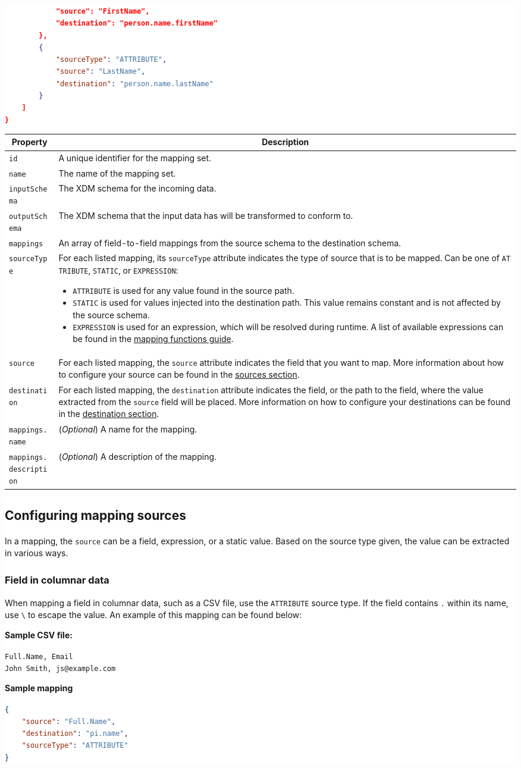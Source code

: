```json
            "source": "FirstName",
            "destination": "person.name.firstName"
        },
        {
            "sourceType": "ATTRIBUTE",
            "source": "LastName",
            "destination": "person.name.lastName"
        }
    ]
}
```

| Property | Description | 
| -------- | ----------- |
| `id` | A unique identifier for the mapping set. |
| `name` | The name of the mapping set. |
| `inputSchema` | The XDM schema for the incoming data. |
| `outputSchema` | The XDM schema that the input data has will be transformed to conform to. |
| `mappings` | An array of field-to-field mappings from the source schema to the destination schema. |
| `sourceType` | For each listed mapping, its `sourceType` attribute indicates the type of source that is to be mapped. Can be one of `ATTRIBUTE`, `STATIC`, or `EXPRESSION`: <ul><li> `ATTRIBUTE` is used for any value found in the source path. </li><li>`STATIC` is used for values injected into the destination path. This value remains constant and is not affected by the source schema.</li><li> `EXPRESSION` is used for an expression, which will be resolved during runtime. A list of available expressions can be found in the [mapping functions guide](./functions.md).</li> </ul> |
| `source` | For each listed mapping, the `source` attribute indicates the field that you want to map. More information about how to configure your source can be found in the [sources section](#sources). |
| `destination` | For each listed mapping, the `destination` attribute indicates the field, or the path to the field, where the value extracted from the `source` field will be placed. More information on how to configure your destinations can be found in the [destination section](#destination). |
| `mappings.name` | (*Optional*) A name for the mapping. |
| `mappings.description` | (*Optional*) A description of the mapping. |

## Configuring mapping sources

In a mapping, the `source` can be a field, expression, or a static value. Based on the source type given, the value can be extracted in various ways.

### Field in columnar data

When mapping a field in columnar data, such as a CSV file, use the `ATTRIBUTE` source type. If the field contains `.` within its name, use `\` to escape the value. An example of this mapping can be found below:

**Sample CSV file:**

```csv
Full.Name, Email
John Smith, js@example.com
```

**Sample mapping**

```json
{
    "source": "Full.Name",
    "destination": "pi.name",
    "sourceType": "ATTRIBUTE"
}
```
